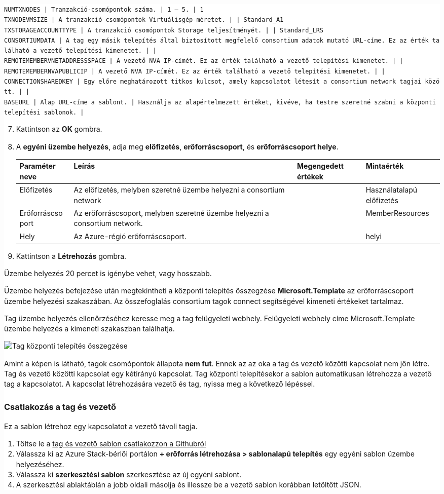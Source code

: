     NUMTXNODES | Tranzakció-csomópontok száma. | 1 – 5. | 1
    TXNODEVMSIZE | A tranzakció csomópontok Virtuálisgép-méretet. | | Standard_A1
    TXSTORAGEACCOUNTTYPE | A tranzakció csomópontok Storage teljesítményét. | | Standard_LRS
    CONSORTIUMDATA | A tag egy másik telepítés által biztosított megfelelő consortium adatok mutató URL-címe. Ez az érték található a vezető telepítési kimenetet. | |
    REMOTEMEMBERVNETADDRESSSPACE | A vezető NVA IP-címét. Ez az érték található a vezető telepítési kimenetet. | | 
    REMOTEMEMBERNVAPUBLICIP | A vezető NVA IP-címét. Ez az érték található a vezető telepítési kimenetet. | | 
    CONNECTIONSHAREDKEY | Egy előre meghatározott titkos kulcsot, amely kapcsolatot létesít a consortium network tagjai között. | |
    BASEURL | Alap URL-címe a sablont. | Használja az alapértelmezett értéket, kivéve, ha testre szeretné szabni a központi telepítési sablonok. | 

7. Kattintson az **OK** gombra.
8. A **egyéni üzembe helyezés**, adja meg **előfizetés**, **erőforráscsoport**, és **erőforráscsoport helye**.

    Paraméter neve | Leírás | Megengedett értékek | Mintaérték
    ---------------|-------------|----------------|-------------
    Előfizetés | Az előfizetés, melyben szeretné üzembe helyezni a consortium network | | Használatalapú előfizetés
    Erőforráscsoport | Az erőforráscsoport, melyben szeretné üzembe helyezni a consortium network. | | MemberResources
    Hely | Az Azure-régió erőforráscsoport. | | helyi

8. Kattintson a **Létrehozás** gombra.

Üzembe helyezés 20 percet is igénybe vehet, vagy hosszabb.

Üzembe helyezés befejezése után megtekintheti a központi telepítés összegzése **Microsoft.Template** az erőforráscsoport üzembe helyezési szakaszában. Az összefoglalás consortium tagok connect segítségével kimeneti értékeket tartalmaz.

Tag üzembe helyezés ellenőrzéséhez keresse meg a tag felügyeleti webhely. Felügyeleti webhely címe Microsoft.Template üzembe helyezés a kimeneti szakaszban találhatja.

![Tag központi telepítés összegzése](./media/azure-stack-ethereum/ethereum-node-status-2.png)

Amint a képen is látható, tagok csomópontok állapota **nem fut**. Ennek az az oka a tag és vezető közötti kapcsolat nem jön létre. Tag és vezető közötti kapcsolat egy kétirányú kapcsolat. Tag központi telepítésekor a sablon automatikusan létrehozza a vezető tag a kapcsolatot. A kapcsolat létrehozására vezető és tag, nyissa meg a következő lépéssel.

### <a name="connect-member-and-leader"></a>Csatlakozás a tag és vezető

Ez a sablon létrehoz egy kapcsolatot a vezető távoli tagja. 

1. Töltse le a [tag és vezető sablon csatlakozzon a Githubról](https://raw.githubusercontent.com/Azure/AzureStack-QuickStart-Templates/master/ethereum-consortium-blockchain/marketplace/Connection/mainTemplate.json)
2. Válassza ki az Azure Stack-bérlői portálon **+ erőforrás létrehozása > sablonalapú telepítés** egy egyéni sablon üzembe helyezéséhez.
3. Válassza ki **szerkesztési sablon** szerkesztése az új egyéni sablont.
4. A szerkesztési ablaktáblán a jobb oldali másolja és illessze be a vezető sablon korábban letöltött JSON.
    